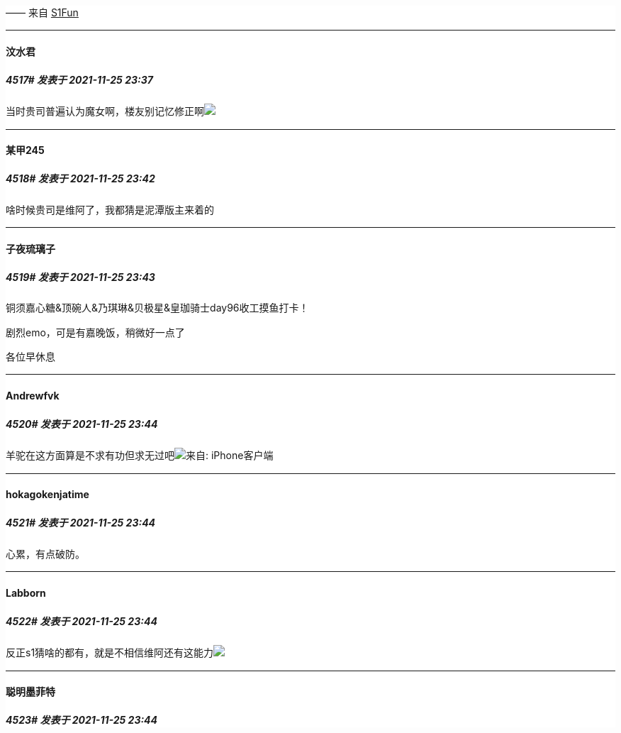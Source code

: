 —— 来自 [S1Fun](https://s1fun.koalcat.com)

*****

####  汶水君  
##### 4517#       发表于 2021-11-25 23:37

当时贵司普遍认为魔女啊，楼友别记忆修正啊<img src="https://static.saraba1st.com/image/smiley/face2017/003.png" referrerpolicy="no-referrer">

*****

####  某甲245  
##### 4518#       发表于 2021-11-25 23:42

啥时候贵司是维阿了，我都猜是泥潭版主来着的

*****

####  子夜琉璃子  
##### 4519#       发表于 2021-11-25 23:43

铜须嘉心糖&amp;顶碗人&amp;乃琪琳&amp;贝极星&amp;皇珈骑士day96收工摸鱼打卡！

剧烈emo，可是有嘉晚饭，稍微好一点了

各位早休息



*****

####  Andrewfvk  
##### 4520#       发表于 2021-11-25 23:44

羊驼在这方面算是不求有功但求无过吧<img src="https://static.saraba1st.com/image/smiley/face2017/067.png" referrerpolicy="no-referrer">来自: iPhone客户端

*****

####  hokagokenjatime  
##### 4521#       发表于 2021-11-25 23:44

心累，有点破防。

*****

####  Labborn  
##### 4522#       发表于 2021-11-25 23:44

反正s1猜啥的都有，就是不相信维阿还有这能力<img src="https://static.saraba1st.com/image/smiley/face2017/053.png" referrerpolicy="no-referrer">

*****

####  聪明墨菲特  
##### 4523#       发表于 2021-11-25 23:44
